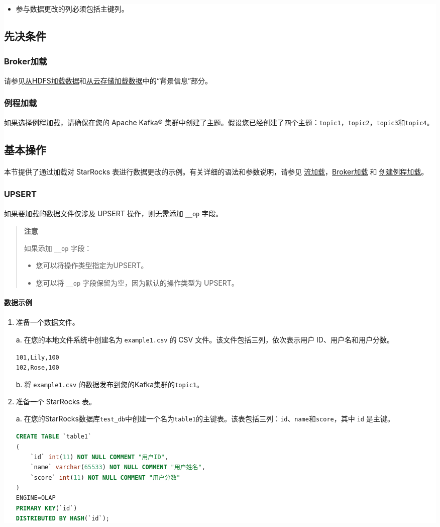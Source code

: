 - 参与数据更改的列必须包括主键列。

## 先决条件

### Broker加载

请参见[从HDFS加载数据](../loading/hdfs_load.md)和[从云存储加载数据](../loading/cloud_storage_load.md)中的“背景信息”部分。

### 例程加载

如果选择例程加载，请确保在您的 Apache Kafka® 集群中创建了主题。假设您已经创建了四个主题：`topic1`，`topic2`，`topic3`和`topic4`。

## 基本操作

本节提供了通过加载对 StarRocks 表进行数据更改的示例。有关详细的语法和参数说明，请参见 [流加载](../sql-reference/sql-statements/data-manipulation/STREAM_LOAD.md)，[Broker加载](../sql-reference/sql-statements/data-manipulation/BROKER_LOAD.md) 和 [创建例程加载](../sql-reference/sql-statements/data-manipulation/CREATE_ROUTINE_LOAD.md)。

### UPSERT

如果要加载的数据文件仅涉及 UPSERT 操作，则无需添加 `__op` 字段。

> **注意**
>
> 如果添加 `__op` 字段：
>
> - 您可以将操作类型指定为UPSERT。
>
> - 您可以将 `__op` 字段保留为空，因为默认的操作类型为 UPSERT。

#### 数据示例

1. 准备一个数据文件。

   a. 在您的本地文件系统中创建名为 `example1.csv` 的 CSV 文件。该文件包括三列，依次表示用户 ID、用户名和用户分数。

      ```Plain
      101,Lily,100
      102,Rose,100
      ```

   b. 将 `example1.csv` 的数据发布到您的Kafka集群的`topic1`。

2. 准备一个 StarRocks 表。

   a. 在您的StarRocks数据库`test_db`中创建一个名为`table1`的主键表。该表包括三列：`id`、`name`和`score`，其中 `id` 是主键。

      ```SQL
      CREATE TABLE `table1`
      (
          `id` int(11) NOT NULL COMMENT "用户ID",
          `name` varchar(65533) NOT NULL COMMENT "用户姓名",
          `score` int(11) NOT NULL COMMENT "用户分数"
      )
      ENGINE=OLAP
      PRIMARY KEY(`id`)
      DISTRIBUTED BY HASH(`id`);
      ```
